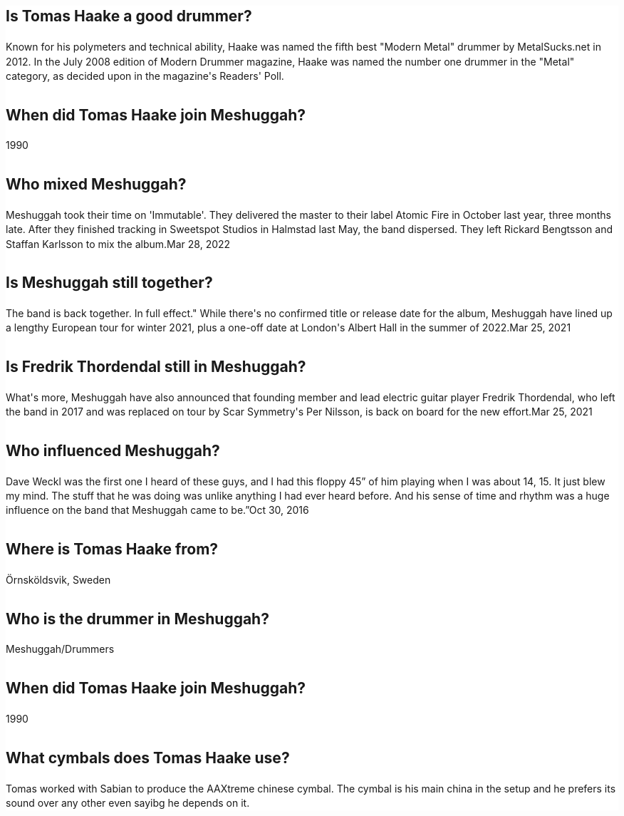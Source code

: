 ## Is Tomas Haake a good drummer?
Known for his polymeters and technical ability, Haake was named the fifth best "Modern Metal" drummer by MetalSucks.net in 2012. In the July 2008 edition of Modern Drummer magazine, Haake was named the number one drummer in the "Metal" category, as decided upon in the magazine's Readers' Poll.

## When did Tomas Haake join Meshuggah?
1990

## Who mixed Meshuggah?
Meshuggah took their time on 'Immutable'. They delivered the master to their label Atomic Fire in October last year, three months late. After they finished tracking in Sweetspot Studios in Halmstad last May, the band dispersed. They left Rickard Bengtsson and Staffan Karlsson to mix the album.Mar 28, 2022

## Is Meshuggah still together?
The band is back together. In full effect." While there's no confirmed title or release date for the album, Meshuggah have lined up a lengthy European tour for winter 2021, plus a one-off date at London's Albert Hall in the summer of 2022.Mar 25, 2021

## Is Fredrik Thordendal still in Meshuggah?
What's more, Meshuggah have also announced that founding member and lead electric guitar player Fredrik Thordendal, who left the band in 2017 and was replaced on tour by Scar Symmetry's Per Nilsson, is back on board for the new effort.Mar 25, 2021

## Who influenced Meshuggah?
Dave Weckl was the first one I heard of these guys, and I had this floppy 45” of him playing when I was about 14, 15. It just blew my mind. The stuff that he was doing was unlike anything I had ever heard before. And his sense of time and rhythm was a huge influence on the band that Meshuggah came to be.”Oct 30, 2016

## Where is Tomas Haake from?
Örnsköldsvik, Sweden

## Who is the drummer in Meshuggah?
Meshuggah/Drummers

## When did Tomas Haake join Meshuggah?
1990

## What cymbals does Tomas Haake use?
Tomas worked with Sabian to produce the AAXtreme chinese cymbal. The cymbal is his main china in the setup and he prefers its sound over any other even sayibg he depends on it.

